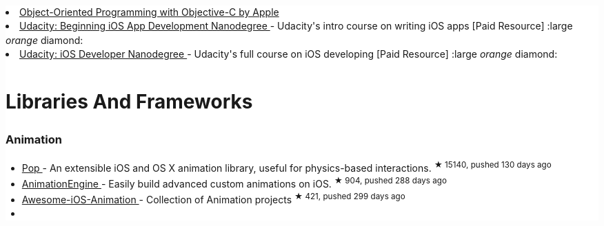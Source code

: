   </a>
 </li>
 <li>
  <a href="https://developer.apple.com/library/ios/documentation/Cocoa/Conceptual/OOP_ObjC/Introduction/Introduction.html">
   Object-Oriented Programming with Objective-C by Apple
  </a>
 </li>
 <li>
  <a href="https://www.udacity.com/course/beginning-ios-app-development-nanodegree--nd006">
   Udacity: Beginning iOS App Development Nanodegree
  </a>
  - Udacity's intro course on writing iOS apps [Paid Resource] :large
  <em>
   orange
  </em>
  diamond:
 </li>
 <li>
  <a href="https://www.udacity.com/course/ios-developer-nanodegree--nd003">
   Udacity: iOS Developer Nanodegree
  </a>
  - Udacity's full course on iOS developing [Paid Resource] :large
  <em>
   orange
  </em>
  diamond:
 </li>
</ul>
<h1>
 Libraries And Frameworks
</h1>
<h3>
 Animation
</h3>
<ul>
 <li>
  <a href="https://github.com/facebook/pop">
   Pop
  </a>
  - An extensible iOS and OS X animation library, useful for physics-based interactions.
  <sup>
   &#9733 15140, pushed 130 days ago
  </sup>
 </li>
 <li>
  <a href="https://github.com/intuit/AnimationEngine">
   AnimationEngine
  </a>
  - Easily build advanced custom animations on iOS.
  <sup>
   &#9733 904, pushed 288 days ago
  </sup>
 </li>
 <li>
  <a href="https://github.com/jackyzh/awesome-ios-animation">
   Awesome-iOS-Animation
  </a>
  - Collection of Animation projects
  <sup>
   &#9733 421, pushed 299 days ago
  </sup>
 </li>
 <li>
